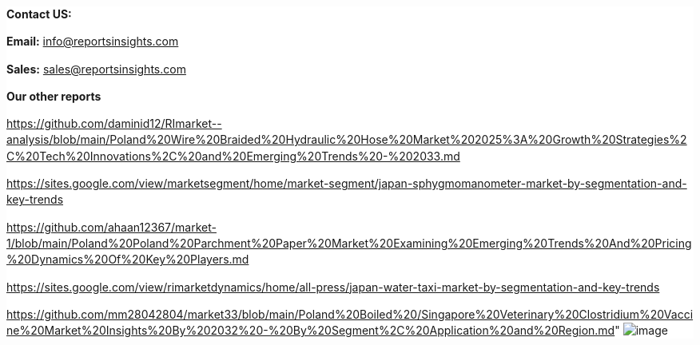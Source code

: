 <strong>Contact US:</strong>

<p class=""""><b>Email:</b> <a href=mailto:info@reportsinsights.com>info@reportsinsights.com</a></p>
<p class=""""><b>Sales:</b> <a href=mailto:sales@reportsinsights.com>sales@reportsinsights.com</a></p>

<strong>Our other reports</strong>

<a href=https://github.com/daminid12/RImarket--analysis/blob/main/Poland%20Wire%20Braided%20Hydraulic%20Hose%20Market%202025%3A%20Growth%20Strategies%2C%20Tech%20Innovations%2C%20and%20Emerging%20Trends%20-%202033.md>https://github.com/daminid12/RImarket--analysis/blob/main/Poland%20Wire%20Braided%20Hydraulic%20Hose%20Market%202025%3A%20Growth%20Strategies%2C%20Tech%20Innovations%2C%20and%20Emerging%20Trends%20-%202033.md</a>

<a href=https://sites.google.com/view/marketsegment/home/market-segment/japan-sphygmomanometer-market-by-segmentation-and-key-trends>https://sites.google.com/view/marketsegment/home/market-segment/japan-sphygmomanometer-market-by-segmentation-and-key-trends</a>

<a href=https://github.com/ahaan12367/market-1/blob/main/Poland%20Poland%20Parchment%20Paper%20Market%20Examining%20Emerging%20Trends%20And%20Pricing%20Dynamics%20Of%20Key%20Players.md>https://github.com/ahaan12367/market-1/blob/main/Poland%20Poland%20Parchment%20Paper%20Market%20Examining%20Emerging%20Trends%20And%20Pricing%20Dynamics%20Of%20Key%20Players.md</a>

<a href=https://sites.google.com/view/rimarketdynamics/home/all-press/japan-water-taxi-market-by-segmentation-and-key-trends>https://sites.google.com/view/rimarketdynamics/home/all-press/japan-water-taxi-market-by-segmentation-and-key-trends</a>

<a href=https://github.com/mm28042804/market33/blob/main/Poland%20Boiled%20/Singapore%20Veterinary%20Clostridium%20Vaccine%20Market%20Insights%20By%202032%20-%20By%20Segment%2C%20Application%20and%20Region.md>https://github.com/mm28042804/market33/blob/main/Poland%20Boiled%20/Singapore%20Veterinary%20Clostridium%20Vaccine%20Market%20Insights%20By%202032%20-%20By%20Segment%2C%20Application%20and%20Region.md</a>"
![image](https://github.com/user-attachments/assets/5b324fa7-c647-4092-93fc-6f83c8fb198b)
